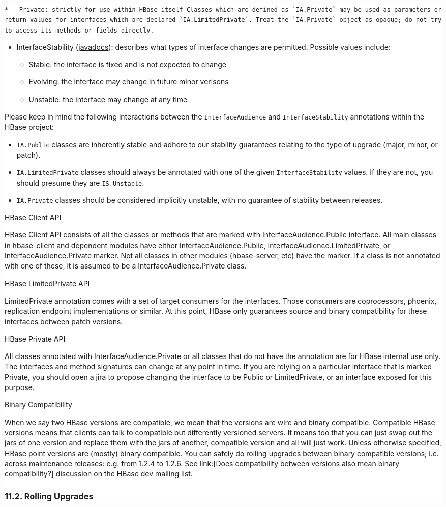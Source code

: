     *   Private: strictly for use within HBase itself Classes which are defined as `IA.Private` may be used as parameters or return values for interfaces which are declared `IA.LimitedPrivate`. Treat the `IA.Private` object as opaque; do not try to access its methods or fields directly.

*   InterfaceStability ([javadocs](https://yetus.apache.org/documentation/0.5.0/audience-annotations-apidocs/org/apache/yetus/audience/InterfaceStability.html)): describes what types of interface changes are permitted. Possible values include:

    *   Stable: the interface is fixed and is not expected to change

    *   Evolving: the interface may change in future minor verisons

    *   Unstable: the interface may change at any time

Please keep in mind the following interactions between the `InterfaceAudience` and `InterfaceStability` annotations within the HBase project:

*   `IA.Public` classes are inherently stable and adhere to our stability guarantees relating to the type of upgrade (major, minor, or patch).

*   `IA.LimitedPrivate` classes should always be annotated with one of the given `InterfaceStability` values. If they are not, you should presume they are `IS.Unstable`.

*   `IA.Private` classes should be considered implicitly unstable, with no guarantee of stability between releases.

HBase Client API

HBase Client API consists of all the classes or methods that are marked with InterfaceAudience.Public interface. All main classes in hbase-client and dependent modules have either InterfaceAudience.Public, InterfaceAudience.LimitedPrivate, or InterfaceAudience.Private marker. Not all classes in other modules (hbase-server, etc) have the marker. If a class is not annotated with one of these, it is assumed to be a InterfaceAudience.Private class.

HBase LimitedPrivate API

LimitedPrivate annotation comes with a set of target consumers for the interfaces. Those consumers are coprocessors, phoenix, replication endpoint implementations or similar. At this point, HBase only guarantees source and binary compatibility for these interfaces between patch versions.

HBase Private API

All classes annotated with InterfaceAudience.Private or all classes that do not have the annotation are for HBase internal use only. The interfaces and method signatures can change at any point in time. If you are relying on a particular interface that is marked Private, you should open a jira to propose changing the interface to be Public or LimitedPrivate, or an interface exposed for this purpose.

Binary Compatibility

When we say two HBase versions are compatible, we mean that the versions are wire and binary compatible. Compatible HBase versions means that clients can talk to compatible but differently versioned servers. It means too that you can just swap out the jars of one version and replace them with the jars of another, compatible version and all will just work. Unless otherwise specified, HBase point versions are (mostly) binary compatible. You can safely do rolling upgrades between binary compatible versions; i.e. across maintenance releases: e.g. from 1.2.4 to 1.2.6\. See link:[Does compatibility between versions also mean binary compatibility?] discussion on the HBase dev mailing list.

### 11.2\. Rolling Upgrades
